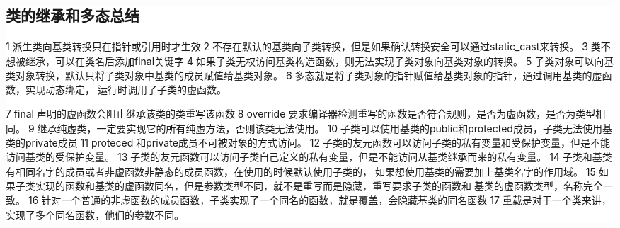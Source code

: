 ## 类的继承和多态总结

1  派生类向基类转换只在指针或引用时才生效
2  不存在默认的基类向子类转换，但是如果确认转换安全可以通过static_cast来转换。
3  类不想被继承，可以在类名后添加final关键字
4  如果子类无权访问基类构造函数，则无法实现子类对象向基类对象的转换。
5  子类对象可以向基类对象转换，默认只将子类对象中基类的成员赋值给基类对象。
6  多态就是将子类对象的指针赋值给基类对象的指针，通过调用基类的虚函数，实现动态绑定， 运行时调用了子类的虚函数。
 
7   final 声明的虚函数会阻止继承该类的类重写该函数
8   override 要求编译器检测重写的函数是否符合规则，是否为虚函数，是否为类型相同。
9   继承纯虚类，一定要实现它的所有纯虚方法，否则该类无法使用。
10  子类可以使用基类的public和protected成员，子类无法使用基类的private成员
11  proteced 和private成员不可被对象的方式访问。
12  子类的友元函数可以访问子类的私有变量和受保护变量，但是不能访问基类的受保护变量。
13  子类的友元函数可以访问子类自己定义的私有变量，但是不能访问从基类继承而来的私有变量。
14  子类和基类有相同名字的成员或者非虚函数非静态的成员函数，在使用的时候默认使用子类的，
    如果想使用基类的需要加上基类名字的作用域。
15  如果子类实现的函数和基类的虚函数同名，但是参数类型不同，就不是重写而是隐藏，重写要求子类的函数和
    基类的虚函数类型，名称完全一致。
16  针对一个普通的非虚函数的成员函数，子类实现了一个同名的函数，就是覆盖，会隐藏基类的同名函数
17  重载是对于一个类来讲，实现了多个同名函数，他们的参数不同。